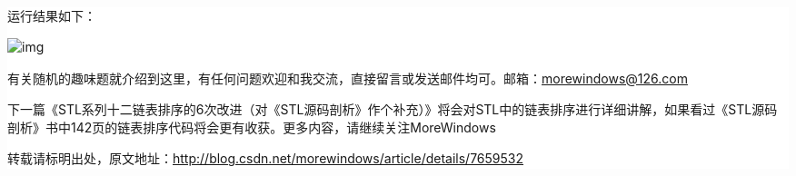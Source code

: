运行结果如下：

 ![img](https://img-my.csdn.net/uploads/201206/23/1340454126_5265.PNG)

有关随机的趣味题就介绍到这里，有任何问题欢迎和我交流，直接留言或发送邮件均可。邮箱：morewindows@126.com

 

下一篇《STL系列十二链表排序的6次改进（对《STL源码剖析》作个补充）》将会对STL中的链表排序进行详细讲解，如果看过《STL源码剖析》书中142页的链表排序代码将会更有收获。更多内容，请继续关注MoreWindows

 

转载请标明出处，原文地址：<http://blog.csdn.net/morewindows/article/details/7659532>


